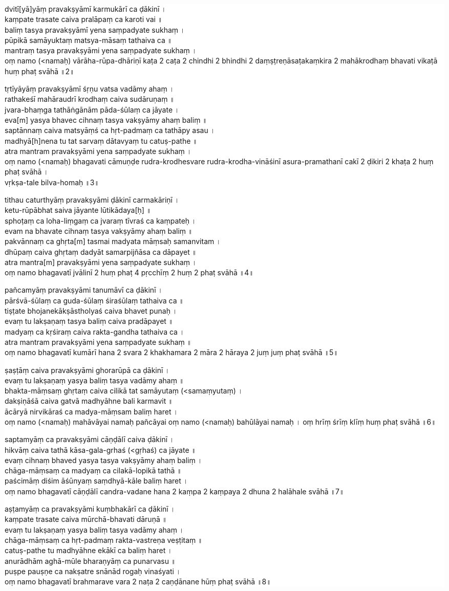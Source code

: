 dvitī\[yā\]yāṃ pravakṣyāmī karmukārī ca ḍākinī ।  
kaṃpate trasate caiva pralāpaṃ ca karoti vai ॥  
baliṃ tasya pravakṣyāmī yena saṃpadyate sukhaṃ ।  
pūpikā samāyuktaṃ matsya-māsaṃ tathaiva ca ॥  
mantraṃ tasya pravakṣyāmi yena saṃpadyate sukhaṃ ।  
oṃ namo (\<namaḥ) vārāha-rūpa-dhāriṇī kaṭa 2 caṭa 2 chindhi 2 bhindhi 2 daṃṣṭreṇāsaṭakaṃkira 2 mahākrodhaṃ bhavati vikaṭā huṃ phaṭ svāhā ॥2॥

tṛtīyāyāṃ pravakṣyāmī śṛṇu vatsa vadāmy ahaṃ ।  
rathakeśī mahāraudrī krodhaṃ caiva sudāruṇaṃ ॥  
jvara-bhaṃga tathāṅgānām pāda-śūlaṃ ca jāyate ।  
eva\[m\] yasya bhavec cihnaṃ tasya vakṣyāmy ahaṃ baliṃ ॥  
saptānnaṃ caiva matsyāṃś ca hṛt-padmaṃ ca tathāpy asau ।  
madhyā\[h\]nena tu tat sarvaṃ dātavyaṃ tu catuṣ-pathe ॥  
atra mantram pravakṣyāmi yena saṃpadyate sukhaṃ ।  
oṃ namo (\<namaḥ) bhagavati cāmuṇḍe rudra-krodhesvare rudra-krodha-vināśinī asura-pramathanī cakī 2 ḍikiri 2 khaṭa 2 huṃ phaṭ svāhā ।  
vṛkṣa-tale bilva-homaḥ ॥3॥

tithau caturthyāṃ pravakṣyāmi ḍākinī carmakāriṇī ।  
ketu-rūpābhat saiva jāyante lūtikādaya\[ḥ\] ॥  
sphoṭaṃ ca loha-liṃgaṃ ca jvaraṃ tīvraś ca kaṃpateḥ ।  
evam na bhavate cihnaṃ tasya vakṣyāmy ahaṃ baliṃ ॥  
pakvānnaṃ ca ghṛta\[m\] tasmai madyata māṃsaḥ samanvitam ।  
dhūpaṃ caiva ghṛtaṃ dadyāt samarpijñāsa ca dāpayet ॥  
atra mantra\[m\] pravakṣyāmi yena saṃpadyate sukhaṃ ।  
oṃ namo bhagavatī jvālinī 2 huṃ phaṭ 4 pṛcchīṃ 2 huṃ 2 phaṭ svāhā ॥4॥

pañcamyāṃ pravakṣyāmi tanumāvī ca ḍākinī ।  
pārśvā-śūlaṃ ca guda-śūlaṃ śiraśūlaṃ tathaiva ca ॥  
tiṣṭate bhojanekākṣāstholyaś caiva bhavet punaḥ ।  
evaṃ tu lakṣaṇaṃ tasya baliṃ caiva pradāpayet ॥  
madyaṃ ca kṛśiraṃ caiva rakta-gandha tathaiva ca ।  
atra mantram pravakṣyāmi yena saṃpadyate sukhaṃ ॥  
oṃ namo bhagavatī kumārī hana 2 svara 2 khakhamara 2 māra 2 hāraya 2 juṃ juṃ phaṭ svāhā ॥5॥

ṣaṣṭāṃ caiva pravakṣyāmi ghorarūpā ca ḍākinī ।  
evaṃ tu lakṣaṇaṃ yasya baliṃ tasya vadāmy ahaṃ ॥  
bhakta-māṃsaṃ ghṛtaṃ caiva cilikā tat samāyutaṃ (\<samaṃyutaṃ) ।  
dakṣiṇāśā caiva gatvā madhyāhne bali karmavit ॥  
ācāryā nirvikāraś ca madya-māṃsam baliṃ haret ।  
oṃ namo (\<namaḥ) mahāvāyai namaḥ pañcāyai oṃ namo (\<namaḥ) bahūlāyai namaḥ । oṃ hrīṃ śrīṃ klīṃ huṃ phaṭ svāhā ॥6॥

saptamyāṃ ca pravakṣyāmi cāṇḍālī caiva ḍākinī ।  
hikvāṃ caiva tathā kāsa-gala-grhaś (\<gṛhaś) ca jāyate ॥  
evaṃ cihnaṃ bhaved yasya tasya vakṣyāmy ahaṃ baliṃ ।  
chāga-māṃsaṃ ca madyaṃ ca cilakā-lopikā tathā ॥  
paścimāṃ diśim āśūnyaṃ saṃdhyā-kāle baliṃ haret ।  
oṃ namo bhagavatī cāṇḍālī candra-vadane hana 2 kaṃpa 2 kaṃpaya 2 dhuna 2 halāhale svāhā ॥7॥

aṣṭamyāṃ ca pravakṣyāmi kuṃbhakārī ca ḍākinī ।  
kaṃpate trasate caiva mūrchā-bhavati dāruṇā ॥  
evaṃ tu lakṣaṇaṃ yasya baliṃ tasya vadāmy ahaṃ ।  
chāga-māṃsaṃ ca hṛt-padmaṃ rakta-vastreṇa veṣṭitaṃ ॥  
catuṣ-pathe tu madhyāhne ekākī ca baliṃ haret ।  
anurādhām aghā-mūle bharaṇyāṃ ca punarvasu ॥  
puṣpe pauṣṇe ca nakṣatre snānād rogaḥ vinaśyati ।  
oṃ namo bhagavatī brahmarave vara 2 naṭa 2 caṇḍānane hūṃ phaṭ svāhā ॥8॥
